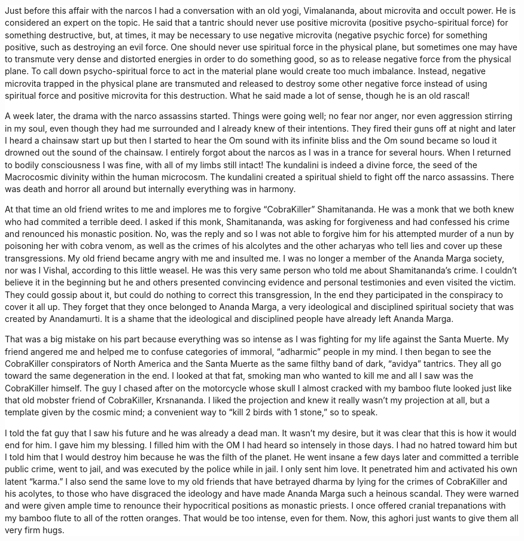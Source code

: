 Just before this affair with the narcos I had a conversation with an old yogi, Vimalananda, about microvita and occult power. He is considered an expert on the topic. He said that a tantric should never use positive microvita (positive psycho-spiritual force) for something destructive, but, at times, it may be necessary to use negative microvita (negative psychic force) for something positive, such as destroying an evil force. One should never use spiritual force in the physical plane, but sometimes one may have to transmute very dense and distorted energies in order to do something good, so as to release negative force from the physical plane. To call down psycho-spiritual force to act in the material plane would create too much imbalance. Instead, negative microvita trapped in the physical plane are transmuted and released to destroy some other negative force instead of using spiritual force and positive microvita for this destruction.  What he said made a lot of sense, though he is an old rascal!

A week later, the drama with the narco assassins started. Things were going well; no fear nor anger, nor even aggression stirring in my soul, even though they had me surrounded and I already knew of their intentions. They fired their guns off at night and later I heard a chainsaw start up but then I started to hear the Om sound with its infinite bliss and the Om sound became so loud it drowned out the sound of the chainsaw. I entirely forgot about the narcos as I was in a trance for several hours. When I returned to bodily consciousness I was fine, with all of my limbs still intact! The kundalini is indeed a divine force, the seed of the Macrocosmic divinity within the human microcosm. The kundalini created a spiritual shield to fight off the narco assassins. There was death and horror all around but internally everything was in harmony.

At that time an old friend writes to me and implores me to forgive “CobraKiller” Shamitananda. He was a monk that we both knew who had commited a terrible deed.  I asked if this monk, Shamitananda, was asking for forgiveness and had confessed his crime and renounced his monastic position. No, was the reply and so I was not able to forgive him for his attempted murder of a nun by poisoning her with cobra venom, as well as the crimes of his alcolytes and the other acharyas who tell lies and cover up these transgressions. My old friend became angry with me and insulted me. I was no longer a member of the Ananda Marga society, nor was I Vishal, according to this little weasel. He was this very same person who told me about Shamitananda’s crime. I couldn’t believe it in the beginning but he and others presented convincing evidence and personal testimonies and even visited the victim. They could gossip about it, but could do nothing to correct this transgression, In the end they participated in the conspiracy to cover it all up. They forget that they once belonged to Ananda Marga, a very ideological and disciplined spiritual society that was created by Anandamurti. It is a shame that the ideological and disciplined people have already left Ananda Marga.

That was a big mistake on his part because everything was so intense as I was fighting for my life against the Santa Muerte. My friend angered me and helped me to confuse categories of immoral, “adharmic” people in my mind. I then began to see the CobraKiller conspirators of North America and the Santa Muerte as the same filthy band of dark, “avidya” tantrics. They all go toward the same degeneration in the end. I looked at that fat, smoking man who wanted to kill me and all I saw was the CobraKiller himself. The guy I chased after on the motorcycle whose skull I almost cracked with my bamboo flute looked just like that old mobster friend of CobraKiller, Krsnananda. I liked the projection and knew it really wasn’t my projection at all, but a template given by the cosmic mind; a convenient way to “kill 2 birds with 1 stone,” so to speak.

I told the fat guy that I saw his future and he was already a dead man. It wasn’t my desire, but it was clear that this is how it would end for him. I gave him my blessing. I filled him with the OM I had heard so intensely in those days. I had no hatred toward him but I told him that I would destroy him because he was the filth of the planet. He went insane a few days later and committed a terrible public crime, went to jail, and was executed by the police while in jail. I only sent him love. It penetrated him and activated his own latent “karma.” I also send the same love to my old friends that have betrayed dharma by lying for the crimes of CobraKiller and his acolytes, to those who have disgraced the ideology and have made Ananda Marga such a heinous scandal. They were warned and were given ample time to renounce their hypocritical positions as monastic priests. I once offered cranial trepanations with my bamboo flute to all of the rotten oranges. That would be too intense, even for them. Now, this aghori just wants to give them all very firm hugs.
